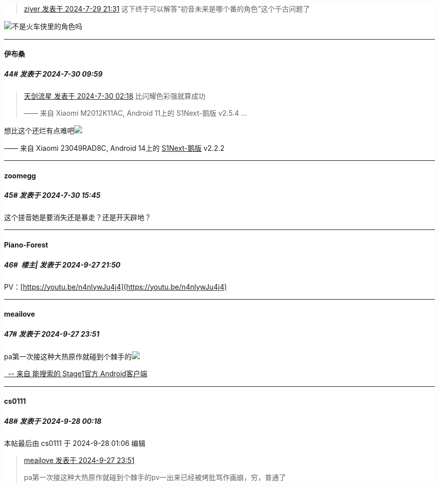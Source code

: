 <blockquote><a href="httphttps://stage1st.com/2b/forum.php?mod=redirect&amp;goto=findpost&amp;pid=65737425&amp;ptid=2193201" target="_blank">ziyer 发表于 2024-7-29 21:31</a>
这下终于可以解答“初音未来是哪个番的角色”这个千古问题了</blockquote>
<img src="https://static.stage1st.com/image/smiley/face2017/009.gif" referrerpolicy="no-referrer">不是火车侠里的角色吗

*****

####  伊布桑  
##### 44#       发表于 2024-7-30 09:59

<blockquote><a href="httphttps://stage1st.com/2b/forum.php?mod=redirect&amp;goto=findpost&amp;pid=65739611&amp;ptid=2193201" target="_blank">天剑流星 发表于 2024-7-30 02:18</a>
比闪耀色彩强就算成功

—— 来自 Xiaomi M2012K11AC, Android 11上的 S1Next-鹅版 v2.5.4 ...</blockquote>
想比这个还烂有点难吧<img src="https://static.stage1st.com/image/smiley/face2017/068.png" referrerpolicy="no-referrer">

—— 来自 Xiaomi 23049RAD8C, Android 14上的 [S1Next-鹅版](https://github.com/ykrank/S1-Next/releases) v2.2.2

*****

####  zoomegg  
##### 45#       发表于 2024-7-30 15:45

这个搓音她是要消失还是暴走？还是开天辟地？

*****

####  Piano-Forest  
##### 46#         楼主| 发表于 2024-9-27 21:50

PV：[https://youtu.be/n4nlywJu4j4](https://youtu.be/n4nlywJu4j4)

*****

####  meailove  
##### 47#       发表于 2024-9-27 23:51

pa第一次接这种大热原作就碰到个棘手的<img src="https://static.stage1st.com/image/smiley/face2017/067.png" referrerpolicy="no-referrer">

[  -- 来自 能搜索的 Stage1官方 Android客户端](https://www.coolapk.com/apk/140634)

*****

####  cs0111  
##### 48#       发表于 2024-9-28 00:18

 本帖最后由 cs0111 于 2024-9-28 01:06 编辑 
<blockquote><a href="httphttps://stage1st.com/2b/forum.php?mod=redirect&amp;goto=findpost&amp;pid=66327213&amp;ptid=2193201" target="_blank">meailove 发表于 2024-9-27 23:51</a>

pa第一次接这种大热原作就碰到个棘手的pv一出来已经被烤批骂作画崩，穷，普通了
